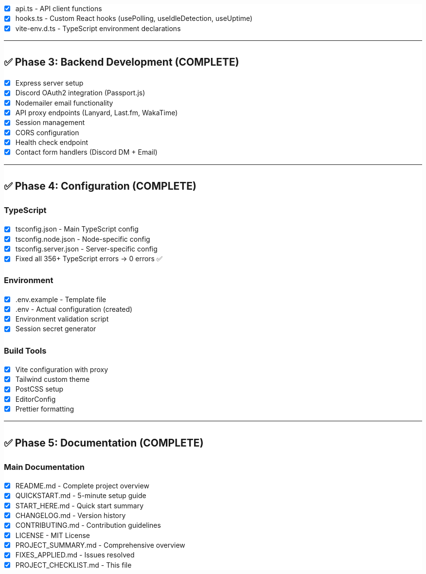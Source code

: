 - [x] api.ts - API client functions
- [x] hooks.ts - Custom React hooks (usePolling, useIdleDetection, useUptime)
- [x] vite-env.d.ts - TypeScript environment declarations

---

## ✅ Phase 3: Backend Development (COMPLETE)

- [x] Express server setup
- [x] Discord OAuth2 integration (Passport.js)
- [x] Nodemailer email functionality
- [x] API proxy endpoints (Lanyard, Last.fm, WakaTime)
- [x] Session management
- [x] CORS configuration
- [x] Health check endpoint
- [x] Contact form handlers (Discord DM + Email)

---

## ✅ Phase 4: Configuration (COMPLETE)

### TypeScript

- [x] tsconfig.json - Main TypeScript config
- [x] tsconfig.node.json - Node-specific config
- [x] tsconfig.server.json - Server-specific config
- [x] Fixed all 356+ TypeScript errors → 0 errors ✅

### Environment

- [x] .env.example - Template file
- [x] .env - Actual configuration (created)
- [x] Environment validation script
- [x] Session secret generator

### Build Tools

- [x] Vite configuration with proxy
- [x] Tailwind custom theme
- [x] PostCSS setup
- [x] EditorConfig
- [x] Prettier formatting

---

## ✅ Phase 5: Documentation (COMPLETE)

### Main Documentation

- [x] README.md - Complete project overview
- [x] QUICKSTART.md - 5-minute setup guide
- [x] START_HERE.md - Quick start summary
- [x] CHANGELOG.md - Version history
- [x] CONTRIBUTING.md - Contribution guidelines
- [x] LICENSE - MIT License
- [x] PROJECT_SUMMARY.md - Comprehensive overview
- [x] FIXES_APPLIED.md - Issues resolved
- [x] PROJECT_CHECKLIST.md - This file
